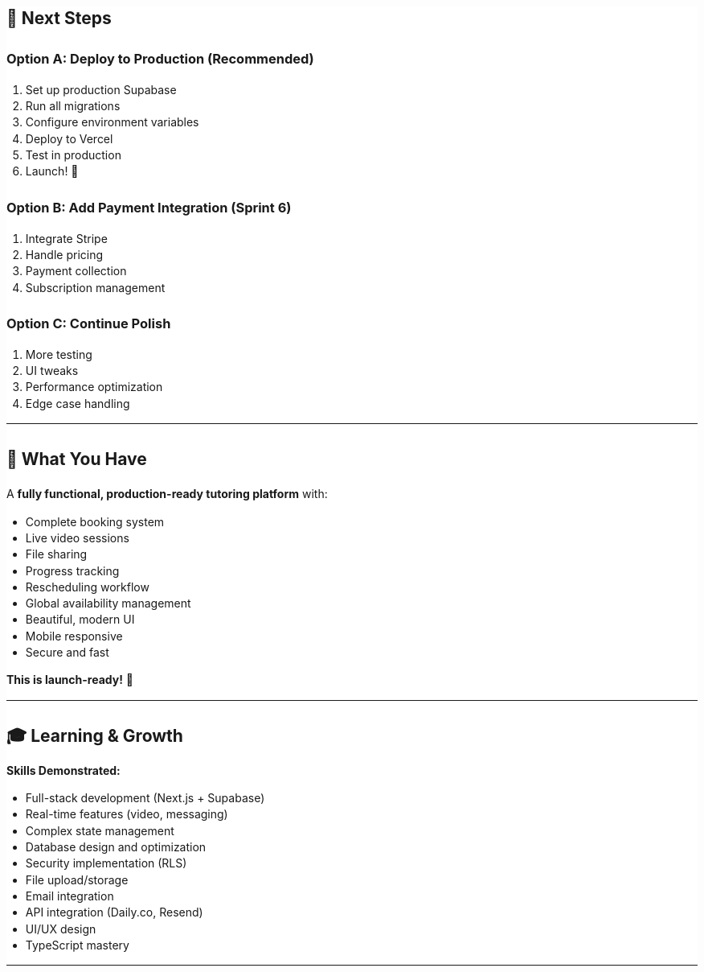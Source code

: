 
## 🎯 Next Steps

### **Option A: Deploy to Production** (Recommended)
1. Set up production Supabase
2. Run all migrations
3. Configure environment variables
4. Deploy to Vercel
5. Test in production
6. Launch! 🚀

### **Option B: Add Payment Integration** (Sprint 6)
1. Integrate Stripe
2. Handle pricing
3. Payment collection
4. Subscription management

### **Option C: Continue Polish**
1. More testing
2. UI tweaks
3. Performance optimization
4. Edge case handling

---

## 💎 What You Have

A **fully functional, production-ready tutoring platform** with:
- Complete booking system
- Live video sessions
- File sharing
- Progress tracking
- Rescheduling workflow
- Global availability management
- Beautiful, modern UI
- Mobile responsive
- Secure and fast

**This is launch-ready!** 🚀

---

## 🎓 Learning & Growth

**Skills Demonstrated:**
- Full-stack development (Next.js + Supabase)
- Real-time features (video, messaging)
- Complex state management
- Database design and optimization
- Security implementation (RLS)
- File upload/storage
- Email integration
- API integration (Daily.co, Resend)
- UI/UX design
- TypeScript mastery

---